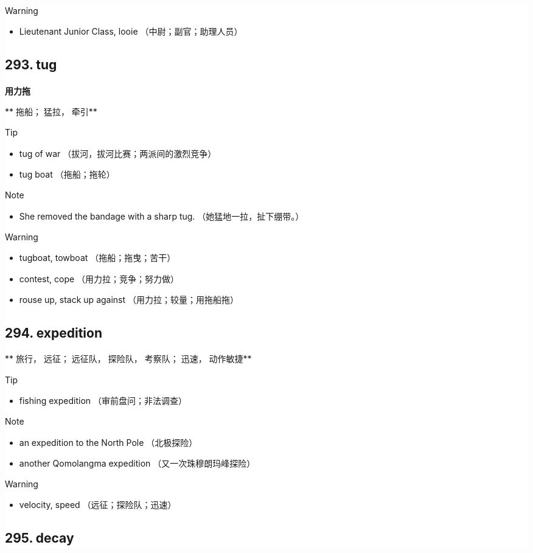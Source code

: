 
> [!WARNING]
>
> - Lieutenant Junior Class, looie （中尉；副官；助理人员）
>

## 293. tug

**用力拖**

** 拖船； 猛拉， 牵引**

> [!TIP]
>
> - tug of war （拔河，拔河比赛；两派间的激烈竞争）
>
> - tug boat （拖船；拖轮）
>

> [!NOTE]
>
> - She removed the bandage with a sharp tug. （她猛地一拉，扯下绷带。）
>

> [!WARNING]
>
> - tugboat, towboat （拖船；拖曳；苦干）
>
> - contest, cope （用力拉；竞争；努力做）
>
> - rouse up, stack up against （用力拉；较量；用拖船拖）
>

## 294. expedition

** 旅行， 远征； 远征队， 探险队， 考察队； 迅速， 动作敏捷**

> [!TIP]
>
> - fishing expedition （审前盘问；非法调查）
>

> [!NOTE]
>
> - an expedition to the North Pole （北极探险）
>
> - another Qomolangma expedition （又一次珠穆朗玛峰探险）
>

> [!WARNING]
>
> - velocity, speed （远征；探险队；迅速）
>

## 295. decay
